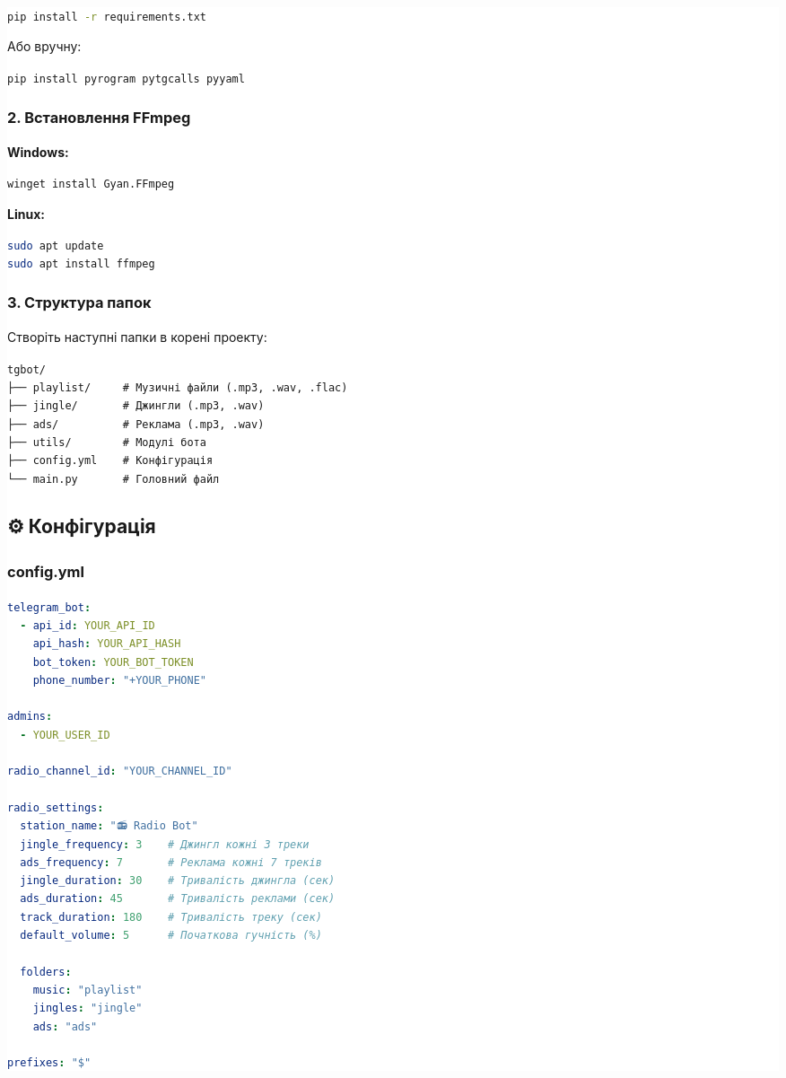 ```bash
pip install -r requirements.txt
```

Або вручну:
```bash
pip install pyrogram pytgcalls pyyaml
```

### 2. Встановлення FFmpeg

**Windows:**
```bash
winget install Gyan.FFmpeg
```

**Linux:**
```bash
sudo apt update
sudo apt install ffmpeg
```

### 3. Структура папок

Створіть наступні папки в корені проекту:
```
tgbot/
├── playlist/     # Музичні файли (.mp3, .wav, .flac)
├── jingle/       # Джингли (.mp3, .wav)
├── ads/          # Реклама (.mp3, .wav)
├── utils/        # Модулі бота
├── config.yml    # Конфігурація
└── main.py       # Головний файл
```

## ⚙️ Конфігурація

### config.yml

```yaml
telegram_bot:
  - api_id: YOUR_API_ID
    api_hash: YOUR_API_HASH
    bot_token: YOUR_BOT_TOKEN
    phone_number: "+YOUR_PHONE"

admins:
  - YOUR_USER_ID

radio_channel_id: "YOUR_CHANNEL_ID"

radio_settings:
  station_name: "📻 Radio Bot"
  jingle_frequency: 3    # Джингл кожні 3 треки
  ads_frequency: 7       # Реклама кожні 7 треків
  jingle_duration: 30    # Тривалість джингла (сек)
  ads_duration: 45       # Тривалість реклами (сек)
  track_duration: 180    # Тривалість треку (сек)
  default_volume: 5      # Початкова гучність (%)

  folders:
    music: "playlist"
    jingles: "jingle"
    ads: "ads"

prefixes: "$"
```